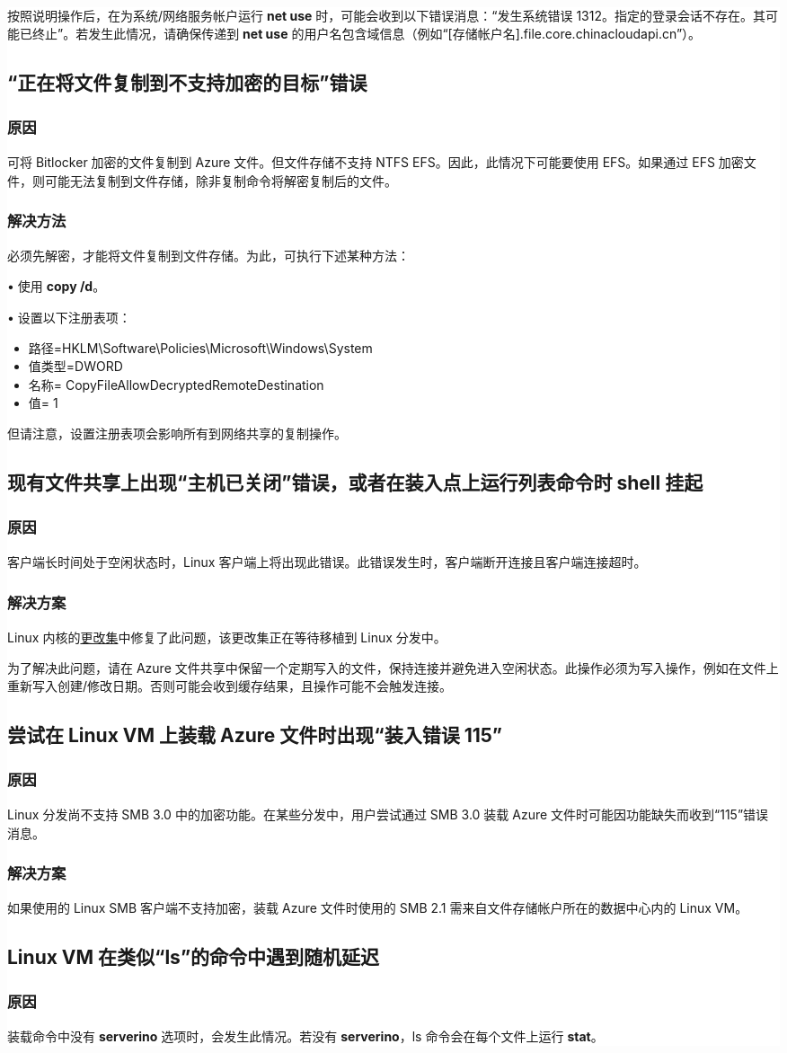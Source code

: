 按照说明操作后，在为系统/网络服务帐户运行 **net use** 时，可能会收到以下错误消息：“发生系统错误 1312。指定的登录会话不存在。其可能已终止”。若发生此情况，请确保传递到 **net use** 的用户名包含域信息（例如“[存储帐户名].file.core.chinacloudapi.cn”）。

<a id="encryption"></a>

## “正在将文件复制到不支持加密的目标”错误
### 原因
可将 Bitlocker 加密的文件复制到 Azure 文件。但文件存储不支持 NTFS EFS。因此，此情况下可能要使用 EFS。如果通过 EFS 加密文件，则可能无法复制到文件存储，除非复制命令将解密复制后的文件。

### 解决方法
必须先解密，才能将文件复制到文件存储。为此，可执行下述某种方法：

• 使用 **copy /d**。

• 设置以下注册表项：

* 路径=HKLM\\Software\\Policies\\Microsoft\\Windows\\System
* 值类型=DWORD
* 名称= CopyFileAllowDecryptedRemoteDestination
* 值= 1

但请注意，设置注册表项会影响所有到网络共享的复制操作。

<a id="errorhold"></a>

## 现有文件共享上出现“主机已关闭”错误，或者在装入点上运行列表命令时 shell 挂起
### 原因
客户端长时间处于空闲状态时，Linux 客户端上将出现此错误。此错误发生时，客户端断开连接且客户端连接超时。

### 解决方案
Linux 内核的[更改集](https://git.kernel.org/cgit/linux/kernel/git/torvalds/linux.git/commit/fs/cifs?id=4fcd1813e6404dd4420c7d12fb483f9320f0bf93)中修复了此问题，该更改集正在等待移植到 Linux 分发中。

为了解决此问题，请在 Azure 文件共享中保留一个定期写入的文件，保持连接并避免进入空闲状态。此操作必须为写入操作，例如在文件上重新写入创建/修改日期。否则可能会收到缓存结果，且操作可能不会触发连接。

<a id="error15"></a>

## 尝试在 Linux VM 上装载 Azure 文件时出现“装入错误 115”
### 原因
Linux 分发尚不支持 SMB 3.0 中的加密功能。在某些分发中，用户尝试通过 SMB 3.0 装载 Azure 文件时可能因功能缺失而收到“115”错误消息。

### 解决方案
如果使用的 Linux SMB 客户端不支持加密，装载 Azure 文件时使用的 SMB 2.1 需来自文件存储帐户所在的数据中心内的 Linux VM。

<a id="delayproblem"></a>

## Linux VM 在类似“ls”的命令中遇到随机延迟
### 原因
装载命令中没有 **serverino** 选项时，会发生此情况。若没有 **serverino**，ls 命令会在每个文件上运行 **stat**。
